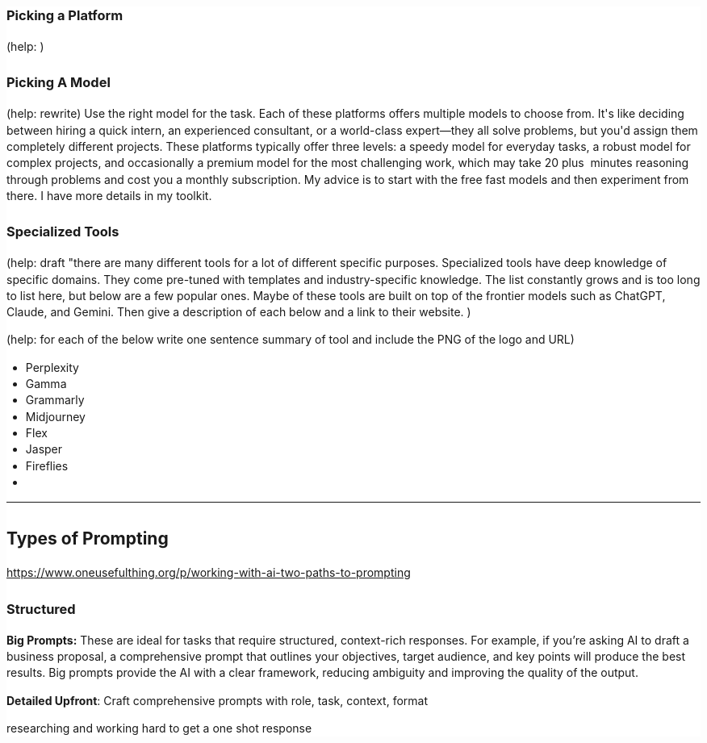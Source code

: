 

### Picking a Platform 
(help: )

### Picking A Model 
(help: rewrite)
Use the right model for the task. 
Each of these platforms offers multiple models to choose from. It's like deciding between hiring a quick intern, an experienced consultant, or a world-class expert—they all solve problems, but you'd assign them completely different projects. These platforms typically offer three levels: a speedy model for everyday tasks, a robust model for complex projects, and occasionally a premium model for the most challenging work, which may take 20 plus  minutes reasoning through problems and cost you a monthly subscription. My advice is to start with the free fast models and then experiment from there. I have more details in my toolkit.

### Specialized Tools 

(help: draft "there are many different tools for a lot of different specific purposes. Specialized tools have deep knowledge of specific domains. They come pre-tuned with templates and industry-specific knowledge. The list constantly grows and is too long to list here, but below are a few popular ones. Maybe of these tools are built on top of the frontier models such as ChatGPT, Claude, and Gemini. Then give a description of each below and a link to their website. )

 (help: for each of the below write one sentence summary of tool and include the PNG of the logo and URL)

- Perplexity
- Gamma 
- Grammarly 
- Midjourney 
- Flex
- Jasper 
- Fireflies 
-


---


## Types of Prompting 

https://www.oneusefulthing.org/p/working-with-ai-two-paths-to-prompting


### Structured 

**Big Prompts:** These are ideal for tasks that require structured, context-rich responses. For example, if you’re asking AI to draft a business proposal, a comprehensive prompt that outlines your objectives, target audience, and key points will produce the best results. Big prompts provide the AI with a clear framework, reducing ambiguity and improving the quality of the output.

**Detailed Upfront**: Craft comprehensive prompts with role, task, context, format

researching and working hard to get a one shot response 
